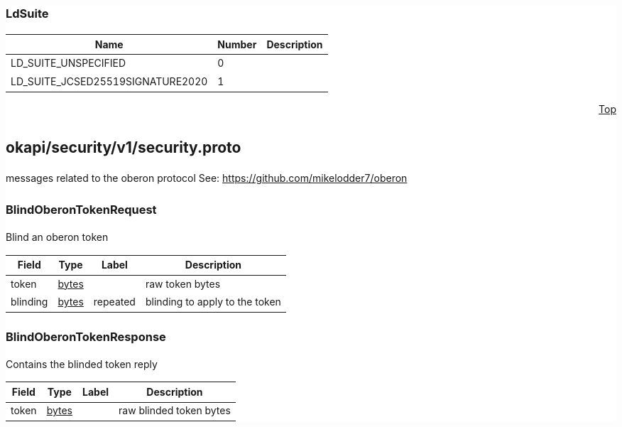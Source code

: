 


 


<a name="okapi-proofs-v1-LdSuite"></a>

### LdSuite


| Name | Number | Description |
| ---- | ------ | ----------- |
| LD_SUITE_UNSPECIFIED | 0 |  |
| LD_SUITE_JCSED25519SIGNATURE2020 | 1 |  |


 

 

 



<a name="okapi_security_v1_security-proto"></a>
<p align="right"><a href="#top">Top</a></p>

## okapi/security/v1/security.proto
messages related to the oberon protocol
See: https://github.com/mikelodder7/oberon


<a name="okapi-security-v1-BlindOberonTokenRequest"></a>

### BlindOberonTokenRequest
Blind an oberon token


| Field | Type | Label | Description |
| ----- | ---- | ----- | ----------- |
| token | [bytes](#bytes) |  | raw token bytes |
| blinding | [bytes](#bytes) | repeated | blinding to apply to the token |






<a name="okapi-security-v1-BlindOberonTokenResponse"></a>

### BlindOberonTokenResponse
Contains the blinded token reply


| Field | Type | Label | Description |
| ----- | ---- | ----- | ----------- |
| token | [bytes](#bytes) |  | raw blinded token bytes |



